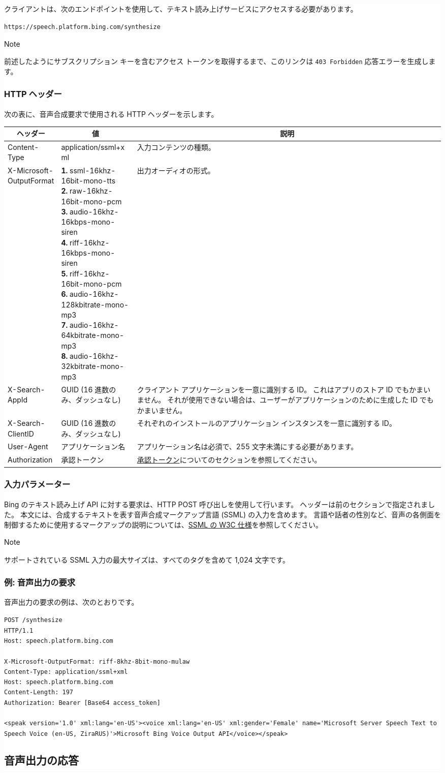 クライアントは、次のエンドポイントを使用して、テキスト読み上げサービスにアクセスする必要があります。

`https://speech.platform.bing.com/synthesize`

>[!NOTE]
>前述したようにサブスクリプション キーを含むアクセス トークンを取得するまで、このリンクは `403 Forbidden` 応答エラーを生成します。

### <a name="Http"></a>HTTP ヘッダー

次の表に、音声合成要求で使用される HTTP ヘッダーを示します。

ヘッダー |値 |説明
----|----|----
Content-Type | application/ssml+xml | 入力コンテンツの種類。
X-Microsoft-OutputFormat | **1.** ssml-16khz-16bit-mono-tts <br> **2.** raw-16khz-16bit-mono-pcm <br>**3.** audio-16khz-16kbps-mono-siren <br> **4.** riff-16khz-16kbps-mono-siren <br> **5.** riff-16khz-16bit-mono-pcm <br> **6.** audio-16khz-128kbitrate-mono-mp3 <br> **7.** audio-16khz-64kbitrate-mono-mp3 <br> **8.** audio-16khz-32kbitrate-mono-mp3 | 出力オーディオの形式。
X-Search-AppId | GUID (16 進数のみ、ダッシュなし) | クライアント アプリケーションを一意に識別する ID。 これはアプリのストア ID でもかまいません。 それが使用できない場合は、ユーザーがアプリケーションのために生成した ID でもかまいません。
X-Search-ClientID | GUID (16 進数のみ、ダッシュなし) | それぞれのインストールのアプリケーション インスタンスを一意に識別する ID。
User-Agent | アプリケーション名 | アプリケーション名は必須で、255 文字未満にする必要があります。
Authorization | 承認トークン |  <a href="#Subscription">承認トークン</a>についてのセクションを参照してください。

### <a name="InputParam"></a>入力パラメーター

Bing のテキスト読み上げ API に対する要求は、HTTP POST 呼び出しを使用して行います。 ヘッダーは前のセクションで指定されました。 本文には、合成するテキストを表す音声合成マークアップ言語 (SSML) の入力を含めます。 言語や話者の性別など、音声の各側面を制御するために使用するマークアップの説明については、[SSML の W3C 仕様](http://www.w3.org/TR/speech-synthesis/)を参照してください。

>[!NOTE]
>サポートされている SSML 入力の最大サイズは、すべてのタグを含めて 1,024 文字です。

###  <a name="SampleVoiceOR"></a>例: 音声出力の要求

音声出力の要求の例は、次のとおりです。

```HTTP
POST /synthesize
HTTP/1.1
Host: speech.platform.bing.com

X-Microsoft-OutputFormat: riff-8khz-8bit-mono-mulaw
Content-Type: application/ssml+xml
Host: speech.platform.bing.com
Content-Length: 197
Authorization: Bearer [Base64 access_token]

<speak version='1.0' xml:lang='en-US'><voice xml:lang='en-US' xml:gender='Female' name='Microsoft Server Speech Text to Speech Voice (en-US, ZiraRUS)'>Microsoft Bing Voice Output API</voice></speak>
```

## <a name="VoiceOutResponse"></a>音声出力の応答
